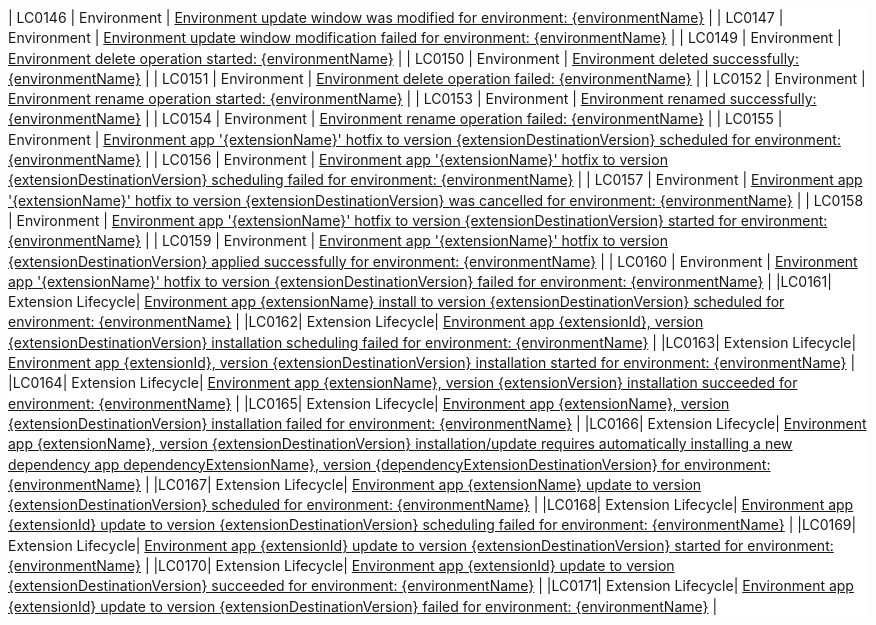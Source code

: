 | LC0146 | Environment | [Environment update window was modified for environment: {environmentName}](../administration/telemetry-environment-lifecycle-trace.md#environment-update-window-modified) |
| LC0147 | Environment | [Environment update window modification failed for environment: {environmentName}](../administration/telemetry-environment-lifecycle-trace.md#environment-update-window-modification-failed) |
| LC0149 | Environment | [Environment delete operation started: {environmentName}](../administration/telemetry-environment-lifecycle-trace.md#environment-delete-operation-started) |
| LC0150 | Environment | [Environment deleted successfully: {environmentName}](../administration/telemetry-environment-lifecycle-trace.md#environment-deleted) |
| LC0151 | Environment | [Environment delete operation failed: {environmentName}](../administration/telemetry-environment-lifecycle-trace.md#environment-delete-operation-failed) |
| LC0152 | Environment | [Environment rename operation started: {environmentName}](../administration/telemetry-environment-lifecycle-trace.md#environment-rename-operation-started) |
| LC0153 | Environment | [Environment renamed successfully: {environmentName}](../administration/telemetry-environment-lifecycle-trace.md#environment-renamed) |
| LC0154 | Environment | [Environment rename operation failed: {environmentName}](../administration/telemetry-environment-lifecycle-trace.md#environment-rename-operation-failed) |
| LC0155 | Environment | [Environment app '{extensionName}' hotfix to version {extensionDestinationVersion} scheduled for environment: {environmentName}](../administration/telemetry-environment-lifecycle-trace.md#environment-app-hotfix-scheduled-by-app-management-api) |
| LC0156 | Environment | [Environment app '{extensionName}' hotfix to version {extensionDestinationVersion} scheduling failed for environment: {environmentName}](../administration/telemetry-environment-lifecycle-trace.md#environment-app-hotfix-scheduling-by-app-management-api-failed) |
| LC0157 | Environment | [Environment app '{extensionName}' hotfix to version {extensionDestinationVersion} was cancelled for environment: {environmentName}](../administration/telemetry-environment-lifecycle-trace.md#environment-app-hotfix-cancelled-by-app-management-api) |
| LC0158 | Environment | [Environment app '{extensionName}' hotfix to version {extensionDestinationVersion} started for environment: {environmentName}](../administration/telemetry-environment-lifecycle-trace.md#environment-app-hotfix-started-by-app-management-api) |
| LC0159 | Environment | [Environment app '{extensionName}' hotfix to version {extensionDestinationVersion} applied successfully for environment: {environmentName}](../administration/telemetry-environment-lifecycle-trace.md#environment-app-hotfix-applied-successfully-by-app-management-api) |
| LC0160 | Environment | [Environment app '{extensionName}' hotfix to version {extensionDestinationVersion} failed for environment: {environmentName}](../administration/telemetry-environment-lifecycle-trace.md#environment-app-hotfix-operation-by-app-management-api-failed) |
|LC0161| Extension Lifecycle| [Environment app {extensionName} install to version {extensionDestinationVersion} scheduled for environment: {environmentName}](../administration/telemetry-extension-lifecycle-trace.md#app-install-scheduled) |
|LC0162| Extension Lifecycle| [Environment app {extensionId}, version {extensionDestinationVersion} installation scheduling failed for environment: {environmentName}](../administration/telemetry-extension-lifecycle-trace.md#app-install-schedule-failed) |
|LC0163| Extension Lifecycle| [Environment app {extensionId}, version {extensionDestinationVersion} installation started for environment: {environmentName}](../administration/telemetry-extension-lifecycle-trace.md#app-install-latest) |
|LC0164| Extension Lifecycle| [Environment app {extensionName}, version {extensionVersion} installation succeeded for environment: {environmentName}](../administration/telemetry-extension-lifecycle-trace.md#app-install-latest-succeeded) |
|LC0165| Extension Lifecycle| [Environment app {extensionName}, version {extensionDestinationVersion} installation failed for environment: {environmentName}](../administration/telemetry-extension-lifecycle-trace.md#app-install-failed) |
|LC0166| Extension Lifecycle| [Environment app {extensionName}, version {extensionDestinationVersion} installation/update requires automatically installing a new dependency app dependencyExtensionName}, version {dependencyExtensionDestinationVersion} for environment: {environmentName}](../administration/telemetry-extension-lifecycle-trace.md#app-dependency-app) |
|LC0167| Extension Lifecycle| [Environment app {extensionName} update to version {extensionDestinationVersion} scheduled for environment: {environmentName}](../administration/telemetry-extension-lifecycle-trace.md#app-update-scheduled) |
|LC0168| Extension Lifecycle| [Environment app {extensionId} update to version {extensionDestinationVersion} scheduling failed for environment: {environmentName}](../administration/telemetry-extension-lifecycle-trace.md#app-update-schedule-failed) |
|LC0169| Extension Lifecycle| [Environment app {extensionId} update to version {extensionDestinationVersion} started for environment:  {environmentName}](../administration/telemetry-extension-lifecycle-trace.md#app-update-latest-started) |
|LC0170| Extension Lifecycle| [Environment app {extensionId} update to version {extensionDestinationVersion} succeeded for environment: {environmentName}](../administration/telemetry-extension-lifecycle-trace.md#app-update-latest-succeeded) |
|LC0171| Extension Lifecycle| [Environment app {extensionId} update to version {extensionDestinationVersion} failed for environment: {environmentName}](../administration/telemetry-extension-lifecycle-trace.md#app-update-latest-failed) |
